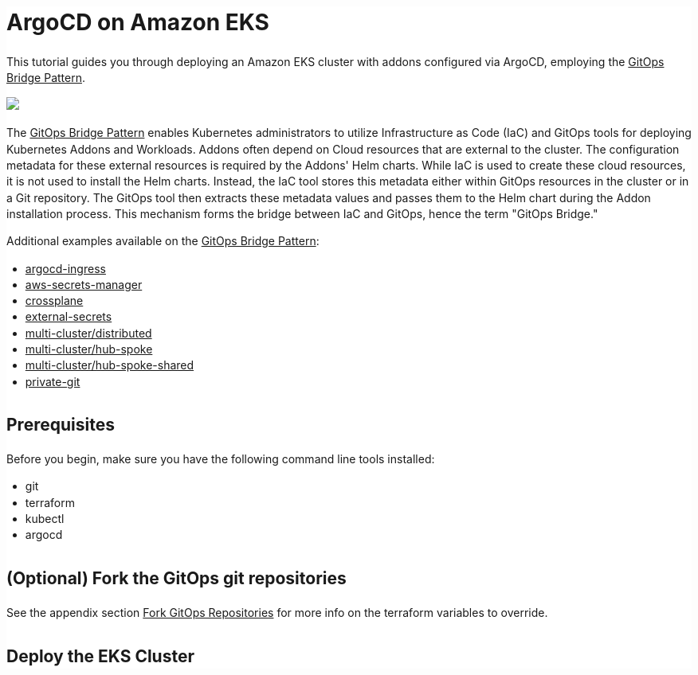 # ArgoCD on Amazon EKS

This tutorial guides you through deploying an Amazon EKS cluster with addons configured via ArgoCD, employing the [GitOps Bridge Pattern](https://github.com/gitops-bridge-dev).

<img src="https://raw.githubusercontent.com/aws-ia/terraform-aws-eks-blueprints/main/patterns/gitops/getting-started-argocd/static/gitops-bridge.drawio.png" width=100%>

The [GitOps Bridge Pattern](https://github.com/gitops-bridge-dev) enables Kubernetes administrators to utilize Infrastructure as Code (IaC) and GitOps tools for deploying Kubernetes Addons and Workloads. Addons often depend on Cloud resources that are external to the cluster. The configuration metadata for these external resources is required by the Addons' Helm charts. While IaC is used to create these cloud resources, it is not used to install the Helm charts. Instead, the IaC tool stores this metadata either within GitOps resources in the cluster or in a Git repository. The GitOps tool then extracts these metadata values and passes them to the Helm chart during the Addon installation process. This mechanism forms the bridge between IaC and GitOps, hence the term "GitOps Bridge."

Additional examples available on the [GitOps Bridge Pattern](https://github.com/gitops-bridge-dev):

- [argocd-ingress](https://github.com/gitops-bridge-dev/gitops-bridge/tree/main/argocd/iac/terraform/examples/eks/argocd-ingress)
- [aws-secrets-manager](https://github.com/gitops-bridge-dev/gitops-bridge/tree/main/argocd/iac/terraform/examples/eks/aws-secrets-manager)
- [crossplane](https://github.com/gitops-bridge-dev/gitops-bridge/tree/main/argocd/iac/terraform/examples/eks/crossplane)
- [external-secrets](https://github.com/gitops-bridge-dev/gitops-bridge/tree/main/argocd/iac/terraform/examples/eks/external-secrets)
- [multi-cluster/distributed](https://github.com/gitops-bridge-dev/gitops-bridge/tree/main/argocd/iac/terraform/examples/eks/multi-cluster/distributed)
- [multi-cluster/hub-spoke](https://github.com/gitops-bridge-dev/gitops-bridge/tree/main/argocd/iac/terraform/examples/eks/multi-cluster/hub-spoke)
- [multi-cluster/hub-spoke-shared](https://github.com/gitops-bridge-dev/gitops-bridge/tree/main/argocd/iac/terraform/examples/eks/multi-cluster/hub-spoke-shared)
- [private-git](https://github.com/gitops-bridge-dev/gitops-bridge/tree/main/argocd/iac/terraform/examples/eks/private-git)

## Prerequisites

Before you begin, make sure you have the following command line tools installed:

- git
- terraform
- kubectl
- argocd

## (Optional) Fork the GitOps git repositories

See the appendix section [Fork GitOps Repositories](#fork-gitops-repositories) for more info on the terraform variables to override.

## Deploy the EKS Cluster
